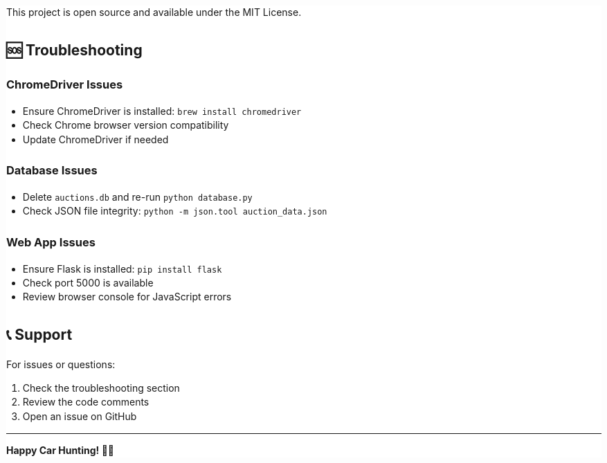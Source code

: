 This project is open source and available under the MIT License.

## 🆘 Troubleshooting

### ChromeDriver Issues
- Ensure ChromeDriver is installed: `brew install chromedriver`
- Check Chrome browser version compatibility
- Update ChromeDriver if needed

### Database Issues
- Delete `auctions.db` and re-run `python database.py`
- Check JSON file integrity: `python -m json.tool auction_data.json`

### Web App Issues
- Ensure Flask is installed: `pip install flask`
- Check port 5000 is available
- Review browser console for JavaScript errors

## 📞 Support

For issues or questions:
1. Check the troubleshooting section
2. Review the code comments
3. Open an issue on GitHub

---

**Happy Car Hunting! 🚗💨** 
